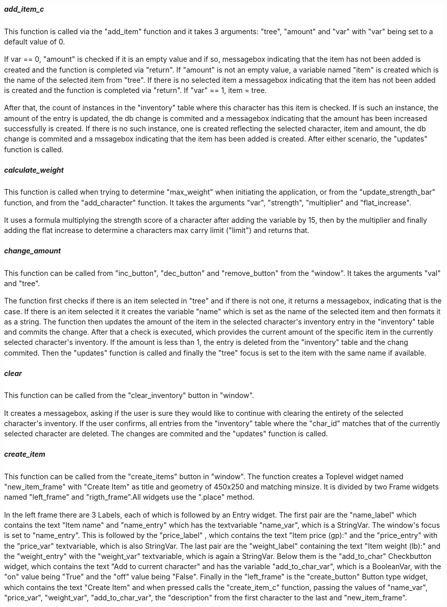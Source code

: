 ##### add_item_c
This function is called via the "add_item" function and it takes 3 arguments: "tree", "amount" and "var" with "var" being set to a default value of 0.

 If var == 0, "amount" is checked if it is an empty value and if so, messagebox indicating that the item has not been added is created and the function is completed via "return". If "amount" is not an empty value, a variable named "item" is created which
is the name of the selected item from "tree". If there is no selected item a messagebox indicating that the item has not been added is created and the function is completed via "return". If "var" == 1, item = tree.

After that, the count of instances in the "inventory" table where this character has this item is checked. If is such an instance, the amount of the entry is updated, the db change is commited and a messagebox indicating that the amount has been increased successfully is created. If there is no such instance, one is created reflecting the selected character, item and amount, the db change is commited and a mssagebox indicating that the item has been added is created. After either scenario, the "updates" function is called.
##### calculate_weight
This function is called when trying to determine "max_weight" when initiating the application, or from the "update_strength_bar" function, and from the "add_character" function. It takes the arguments "var", "strength", "multiplier" and "flat_increase". 

It uses a formula multiplying the strength score of a character after adding the variable by 15, then by the multiplier and finally adding the flat increase to determine a characters max carry limit ("limit") and returns that. 
##### change_amount
This function can be called from "inc_button", "dec_button" and "remove_button" from the "window". It takes the arguments "val" and "tree". 

The function first checks if there is an item selected in "tree" and if there is not one, it returns a messagebox, indicating that is the case. If there is an item selected it it creates the variable "name" which is set as the name of the selected item and then formats it as a string. The function then updates the amount of the item in the selected character's inventory entry in the "inventory" table and commits the change. After that a check is executed, which provides the current amount of the specific item in the currently selected character's inventory. If the amount is less than 1, the entry is deleted from the "inventory" table and the chang commited. Then the "updates" function is called and finally the "tree" focus is set to the item with the same name if available.
##### clear
This function can be called from the "clear_inventory" button in "window". 

It creates a messagebox, asking if the user is sure they would like to continue with clearing the entirety of the selected character's inventory. If the user confirms, all entries from the "inventory" table where the "char_id" matches that of the currently selected character are deleted. The changes are commited and the "updates" function is called.
##### create_item
This function can be called from the "create_items" button in "window". The function creates a Toplevel widget named "new_item_frame" with "Create Item" as title and geometry of 450x250 and matching minsize. It is divided by two Frame widgets named "left_frame" and "rigth_frame".All widgets use the ".place" method. 

In the left frame there are 3 Labels, each of which is followed by an Entry widget. The first pair are the "name_label" which contains the text "Item name" and "name_entry" which has the textvariable "name_var", which is a StringVar. The window's focus is set to "name_entry". This is followed by the "price_label" , which contains the text "Item price (gp):" and the "price_entry" with the "price_var" textvariable, which is also StringVar. The last pair are the "weight_label" containing the text "Item weight (lb):" and the "weight_entry" with the "weight_var" textvariable, which is again a StringVar. Below them is the "add_to_char" Checkbutton widget, which contains the text "Add to current character" and has the variable "add_to_char_var", which is a BooleanVar, with the "on" value being "True" and the "off" value being "False". Finally in the "left_frame" is the "create_button" Button type widget, which contains the text "Create Item" and when pressed calls the "create_item_c" function, passing the values of "name_var", "price_var", "weight_var", "add_to_char_var", the "description" from the first character to the last and "new_item_frame".

